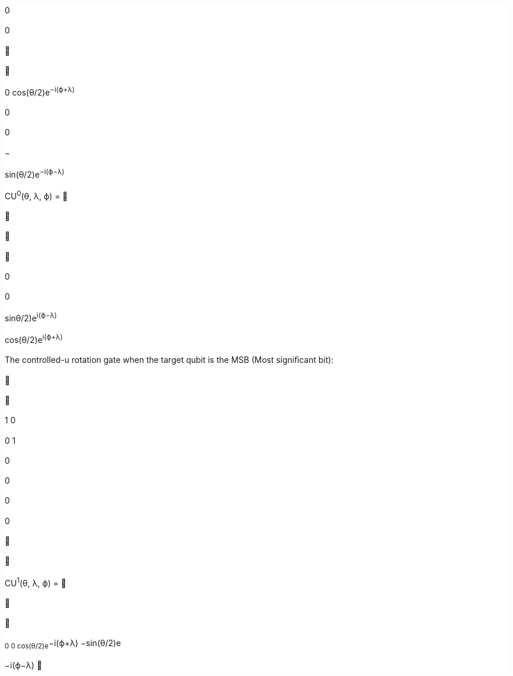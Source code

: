 0

0





0 cos(θ/2)e<sup>−i(ϕ+λ)</sup>

0

0

−

sin(θ/2)e<sup>−i(ϕ−λ)</sup>

CU<sup>0</sup>(θ, λ, ϕ) = 







0

0

sinθ/2)e<sup>i(ϕ−λ)</sup>

cos(θ/2)e<sup>i(ϕ+λ)</sup>

The controlled-u rotation gate when the target qubit is the MSB (Most signiﬁcant bit):





1 0

0 1

0

0

0

0





CU<sup>1</sup>(θ, λ, ϕ) = 





<sub>0 0 cos(θ/2)e</sub>−i(ϕ+λ) −sin(θ/2)e

−i(ϕ−λ) 
